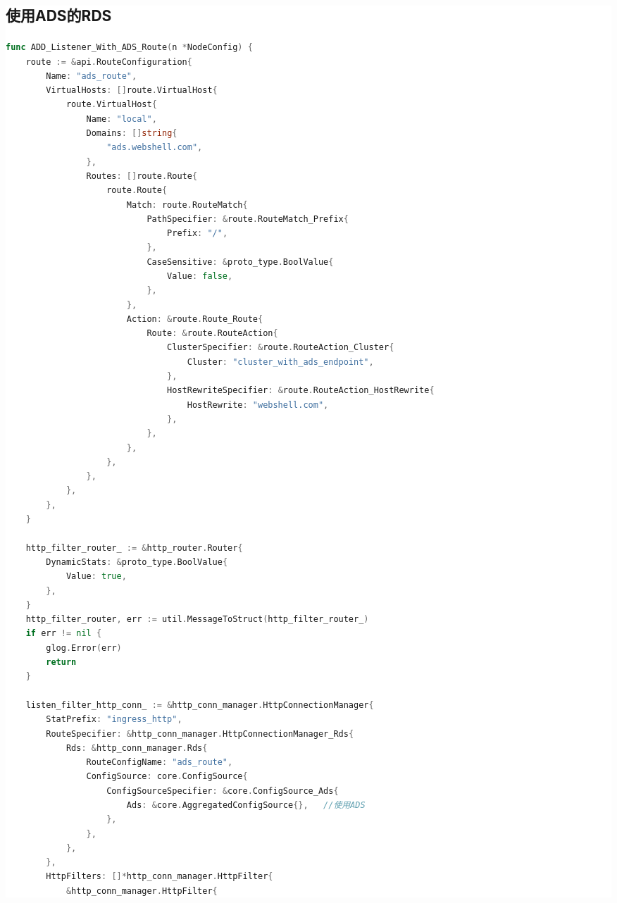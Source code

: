 
## 使用ADS的RDS

```go
func ADD_Listener_With_ADS_Route(n *NodeConfig) {
    route := &api.RouteConfiguration{
        Name: "ads_route",
        VirtualHosts: []route.VirtualHost{
            route.VirtualHost{
                Name: "local",
                Domains: []string{
                    "ads.webshell.com",
                },
                Routes: []route.Route{
                    route.Route{
                        Match: route.RouteMatch{
                            PathSpecifier: &route.RouteMatch_Prefix{
                                Prefix: "/",
                            },
                            CaseSensitive: &proto_type.BoolValue{
                                Value: false,
                            },
                        },
                        Action: &route.Route_Route{
                            Route: &route.RouteAction{
                                ClusterSpecifier: &route.RouteAction_Cluster{
                                    Cluster: "cluster_with_ads_endpoint",
                                },
                                HostRewriteSpecifier: &route.RouteAction_HostRewrite{
                                    HostRewrite: "webshell.com",
                                },
                            },
                        },
                    },
                },
            },
        },
    }

    http_filter_router_ := &http_router.Router{
        DynamicStats: &proto_type.BoolValue{
            Value: true,
        },
    }
    http_filter_router, err := util.MessageToStruct(http_filter_router_)
    if err != nil {
        glog.Error(err)
        return
    }

    listen_filter_http_conn_ := &http_conn_manager.HttpConnectionManager{
        StatPrefix: "ingress_http",
        RouteSpecifier: &http_conn_manager.HttpConnectionManager_Rds{
            Rds: &http_conn_manager.Rds{
                RouteConfigName: "ads_route",
                ConfigSource: core.ConfigSource{
                    ConfigSourceSpecifier: &core.ConfigSource_Ads{
                        Ads: &core.AggregatedConfigSource{},   //使用ADS
                    },
                },
            },
        },
        HttpFilters: []*http_conn_manager.HttpFilter{
            &http_conn_manager.HttpFilter{
```